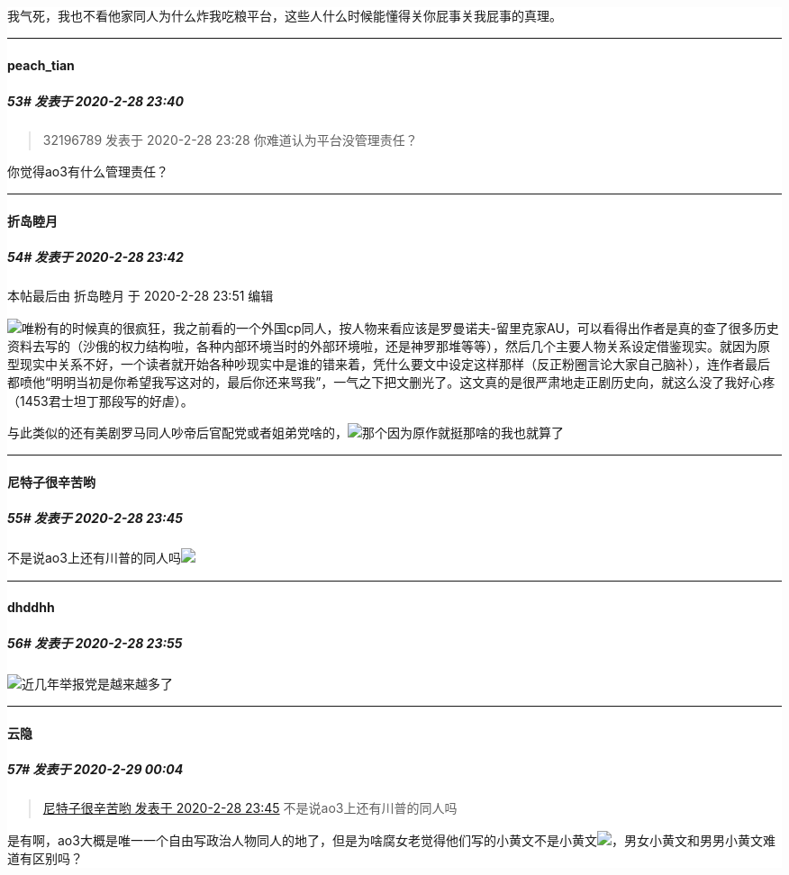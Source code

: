 
我气死，我也不看他家同人为什么炸我吃粮平台，这些人什么时候能懂得关你屁事关我屁事的真理。


-----

####  peach_tian  
##### 53#       发表于 2020-2-28 23:40


<blockquote>32196789 发表于 2020-2-28 23:28
你难道认为平台没管理责任？</blockquote>
你觉得ao3有什么管理责任？


-----

####  折岛睦月  
##### 54#       发表于 2020-2-28 23:42


 本帖最后由 折岛睦月 于 2020-2-28 23:51 编辑 

<img src="https://static.saraba1st.com/image/smiley/face2017/099.png" referrerpolicy="no-referrer">唯粉有的时候真的很疯狂，我之前看的一个外国cp同人，按人物来看应该是罗曼诺夫-留里克家AU，可以看得出作者是真的查了很多历史资料去写的（沙俄的权力结构啦，各种内部环境当时的外部环境啦，还是神罗那堆等等），然后几个主要人物关系设定借鉴现实。就因为原型现实中关系不好，一个读者就开始各种吵现实中是谁的错来着，凭什么要文中设定这样那样（反正粉圈言论大家自己脑补），连作者最后都喷他“明明当初是你希望我写这对的，最后你还来骂我”，一气之下把文删光了。这文真的是很严肃地走正剧历史向，就这么没了我好心疼（1453君士坦丁那段写的好虐）。


与此类似的还有美剧罗马同人吵帝后官配党或者姐弟党啥的，<img src="https://static.saraba1st.com/image/smiley/face2017/068.png" referrerpolicy="no-referrer">那个因为原作就挺那啥的我也就算了


-----

####  尼特子很辛苦哟  
##### 55#       发表于 2020-2-28 23:45


不是说ao3上还有川普的同人吗<img src="https://static.saraba1st.com/image/smiley/face2017/067.png" referrerpolicy="no-referrer">


-----

####  dhddhh  
##### 56#       发表于 2020-2-28 23:55


<img src="https://static.saraba1st.com/image/smiley/face2017/001.png" referrerpolicy="no-referrer">近几年举报党是越来越多了


-----

####  云隐  
##### 57#       发表于 2020-2-29 00:04


<blockquote><a href="httphttps://bbs.saraba1st.com/2b/forum.php?mod=redirect&amp;goto=findpost&amp;pid=46562714&amp;ptid=1916310" target="_blank">尼特子很辛苦哟 发表于 2020-2-28 23:45</a>
不是说ao3上还有川普的同人吗</blockquote>
是有啊，ao3大概是唯一一个自由写政治人物同人的地了，但是为啥腐女老觉得他们写的小黄文不是小黄文<img src="https://static.saraba1st.com/image/smiley/face2017/111.png" referrerpolicy="no-referrer">，男女小黄文和男男小黄文难道有区别吗？
